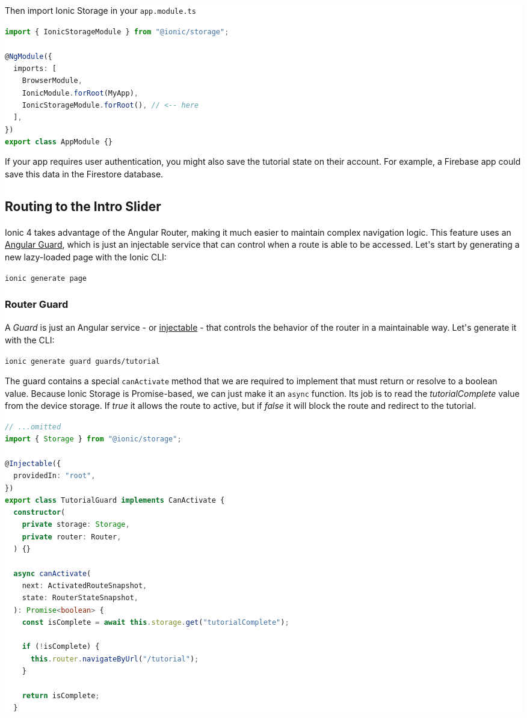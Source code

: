 Then import Ionic Storage in your `app.module.ts`

```typescript
import { IonicStorageModule } from "@ionic/storage";

@NgModule({
  imports: [
    BrowserModule,
    IonicModule.forRoot(MyApp),
    IonicStorageModule.forRoot(), // <-- here
  ],
})
export class AppModule {}
```

<p class="tip">If your app requires user authentication, you might also save the tutorial state on their account. For example, a Firebase app could save this data in the Firestore database. </p>

## Routing to the Intro Slider

Ionic 4 takes advantage of the Angular Router, making it much easier to maintain complex navigation logic. This feature uses an [Angular Guard](), which is just an injectable service that can control when a route is able to be accessed. Let's start by generating a new lazy-loaded page with the Ionic CLI:

```shell
ionic generate page
```

### Router Guard

A _Guard_ is just an Angular service - or [injectable](https://angular.io/guide/dependency-injection) - that controls the behavior of the router in a maintainable way. Let's generate it with the CLI:

```shell
ionic generate guard guards/tutorial
```

The guard contains a special `canActivate` method that we are required to implement that must return or resolve to a boolean value. Because Ionic Storage is Promise-based, we can just make it an `async` function. Its job is to read the _tutorialComplete_ value from the device storage. If _true_ it allows the route to active, but if _false_ it will block the route and redirect to the tutorial.

```typescript
// ...omitted
import { Storage } from "@ionic/storage";

@Injectable({
  providedIn: "root",
})
export class TutorialGuard implements CanActivate {
  constructor(
    private storage: Storage,
    private router: Router,
  ) {}

  async canActivate(
    next: ActivatedRouteSnapshot,
    state: RouterStateSnapshot,
  ): Promise<boolean> {
    const isComplete = await this.storage.get("tutorialComplete");

    if (!isComplete) {
      this.router.navigateByUrl("/tutorial");
    }

    return isComplete;
  }
```